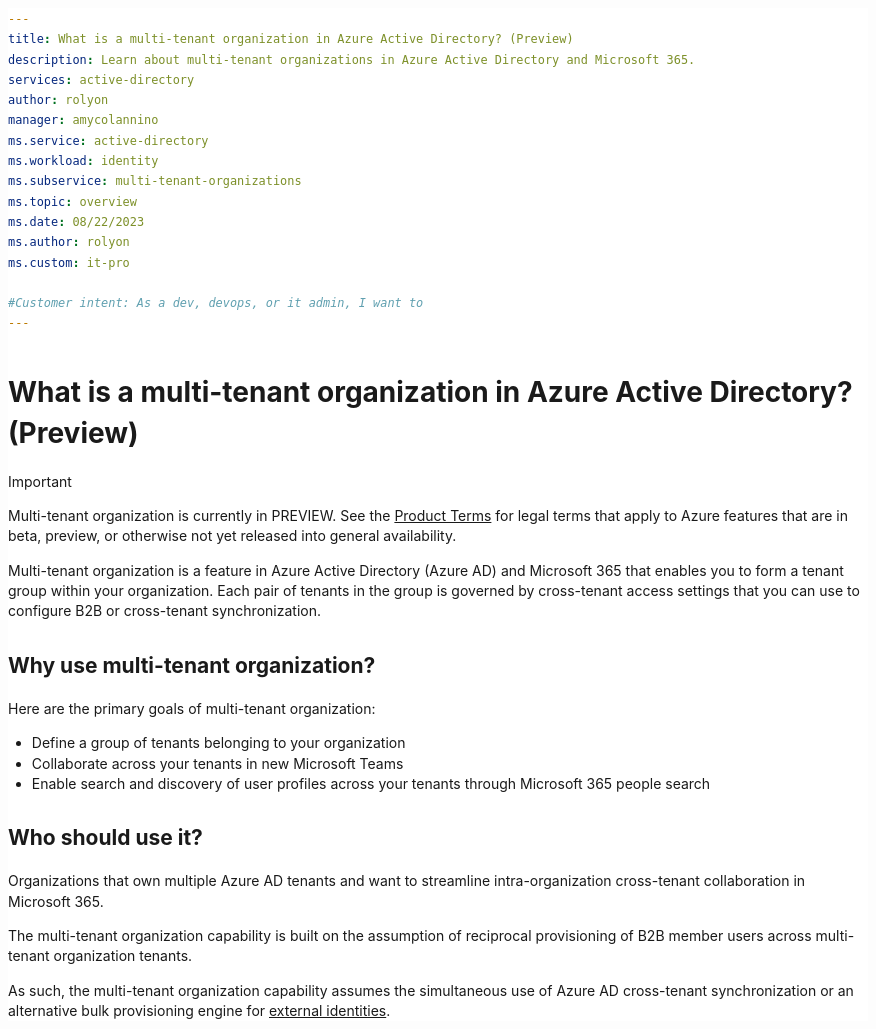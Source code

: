 ```yaml
---
title: What is a multi-tenant organization in Azure Active Directory? (Preview)
description: Learn about multi-tenant organizations in Azure Active Directory and Microsoft 365.
services: active-directory
author: rolyon
manager: amycolannino
ms.service: active-directory
ms.workload: identity
ms.subservice: multi-tenant-organizations
ms.topic: overview
ms.date: 08/22/2023
ms.author: rolyon
ms.custom: it-pro

#Customer intent: As a dev, devops, or it admin, I want to
---
```


# What is a multi-tenant organization in Azure Active Directory? (Preview)

> [!IMPORTANT]
> Multi-tenant organization is currently in PREVIEW.
> See the [Product Terms](https://aka.ms/EntraPreviewsTermsOfUse) for legal terms that apply to Azure features that are in beta, preview, or otherwise not yet released into general availability.

Multi-tenant organization is a feature in Azure Active Directory (Azure AD) and Microsoft 365 that enables you to form a tenant group within your organization. Each pair of tenants in the group is governed by cross-tenant access settings that you can use to configure B2B or cross-tenant synchronization.

## Why use multi-tenant organization?

Here are the primary goals of multi-tenant organization:

- Define a group of tenants belonging to your organization
- Collaborate across your tenants in new Microsoft Teams
- Enable search and discovery of user profiles across your tenants through Microsoft 365 people search

## Who should use it?

Organizations that own multiple Azure AD tenants and want to streamline intra-organization cross-tenant collaboration in Microsoft 365.

The multi-tenant organization capability is built on the assumption of reciprocal provisioning of B2B member users across multi-tenant organization tenants.

As such, the multi-tenant organization capability assumes the simultaneous use of Azure AD cross-tenant synchronization or an alternative bulk provisioning engine for [external identities](../external-identities/user-properties.md).
